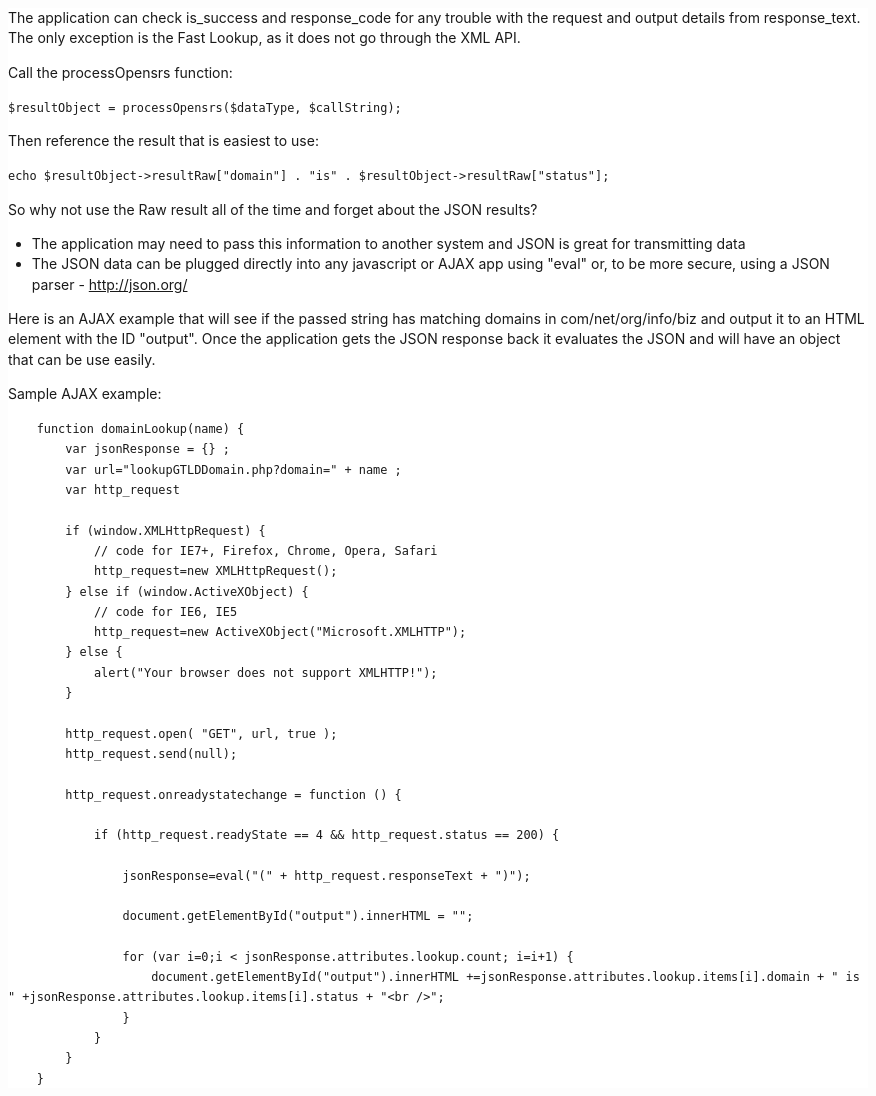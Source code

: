 The application can check is_success and response_code for any trouble with the
request and output details from response_text.  The only exception is the Fast
Lookup, as it does not go through the XML API. 

Call the processOpensrs function:

	$resultObject = processOpensrs($dataType, $callString);

Then reference the result that is easiest to use:

	echo $resultObject->resultRaw["domain"] . "is" . $resultObject->resultRaw["status"];

So why not use the Raw result all of the time and forget about the JSON results?
* The application may need to pass this information to another system and JSON
is great for transmitting data
* The JSON data can be plugged directly into any javascript or AJAX app using
"eval" or, to be more secure, using a JSON parser - http://json.org/

Here is an AJAX example that will see if the passed string has matching domains
in com/net/org/info/biz and output it to an HTML element with the ID "output".
Once the application gets the JSON response back it evaluates the JSON and will
have an object that can be use easily.

Sample AJAX example:

        function domainLookup(name) {
            var jsonResponse = {} ;
            var url="lookupGTLDDomain.php?domain=" + name ;
            var http_request

            if (window.XMLHttpRequest) {
                // code for IE7+, Firefox, Chrome, Opera, Safari
                http_request=new XMLHttpRequest();
            } else if (window.ActiveXObject) {
                // code for IE6, IE5
                http_request=new ActiveXObject("Microsoft.XMLHTTP");
            } else {
                alert("Your browser does not support XMLHTTP!");
            }

            http_request.open( "GET", url, true );
            http_request.send(null);

            http_request.onreadystatechange = function () {

				if (http_request.readyState == 4 && http_request.status == 200) {

					jsonResponse=eval("(" + http_request.responseText + ")");

					document.getElementById("output").innerHTML = "";

					for (var i=0;i < jsonResponse.attributes.lookup.count; i=i+1) {
						document.getElementById("output").innerHTML +=jsonResponse.attributes.lookup.items[i].domain + " is " +jsonResponse.attributes.lookup.items[i].status + "<br />";
					}
				}
			}
		}
